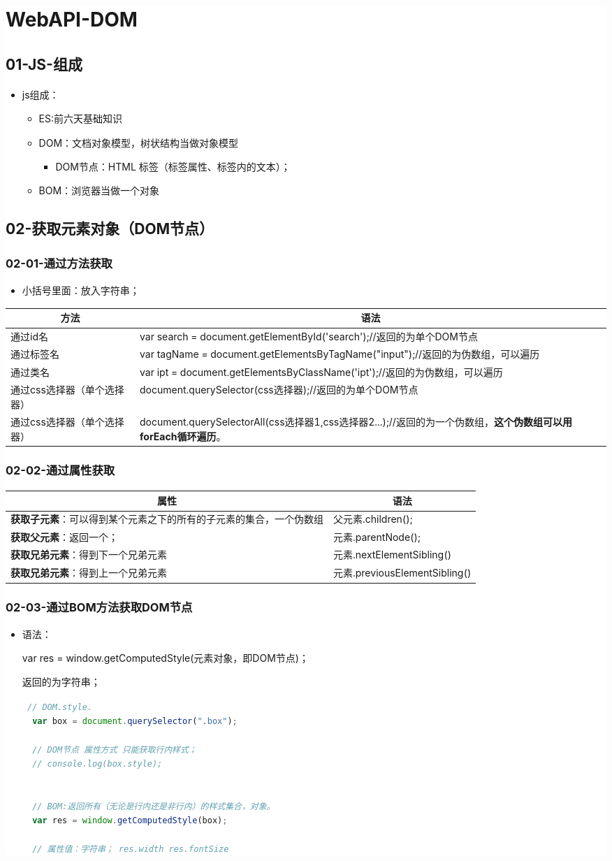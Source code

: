 



# WebAPI-DOM

## 01-JS-组成

- js组成：

  * ES:前六天基础知识
  * DOM：文档对象模型，树状结构当做对象模型
    - DOM节点：HTML 标签（标签属性、标签内的文本）；

  * BOM：浏览器当做一个对象

## 02-获取元素对象（DOM节点）

### 02-01-通过方法获取

- 小括号里面：放入字符串；

| 方法                        | 语法                                                         |
| --------------------------- | ------------------------------------------------------------ |
| 通过id名                    | var search = document.getElementById('search');//返回的为单个DOM节点 |
| 通过标签名                  | var tagName = document.getElementsByTagName("input");//返回的为伪数组，可以遍历 |
| 通过类名                    | var ipt = document.getElementsByClassName('ipt');//返回的为伪数组，可以遍历 |
| 通过css选择器（单个选择器） | document.querySelector(css选择器);//返回的为单个DOM节点      |
| 通过css选择器（单个选择器） | document.querySelectorAll(css选择器1,css选择器2...);//返回的为一个伪数组，**这个伪数组可以用forEach循环遍历**。 |

### 02-02-通过属性获取

| 属性                                                         | 语法                          |
| ------------------------------------------------------------ | ----------------------------- |
| **获取子元素**：可以得到某个元素之下的所有的子元素的集合，一个伪数组 | 父元素.children();            |
| **获取父元素**：返回一个；                                   | 元素.parentNode();            |
| **获取兄弟元素**：得到下一个兄弟元素                         | 元素.nextElementSibling()     |
| **获取兄弟元素**：得到上一个兄弟元素                         | 元素.previousElementSibling() |
### 02-03-通过BOM方法获取DOM节点

- 语法：

  var res = window.getComputedStyle(元素对象，即DOM节点)；

  返回的为字符串；

  ```js
   // DOM.style.
    var box = document.querySelector(".box");
  
    // DOM节点 属性方式 只能获取行内样式；
    // console.log(box.style);
  
  
    // BOM:返回所有（无论是行内还是非行内）的样式集合，对象。
    var res = window.getComputedStyle(box);
    
    // 属性值：字符串； res.width res.fontSize
  ```
